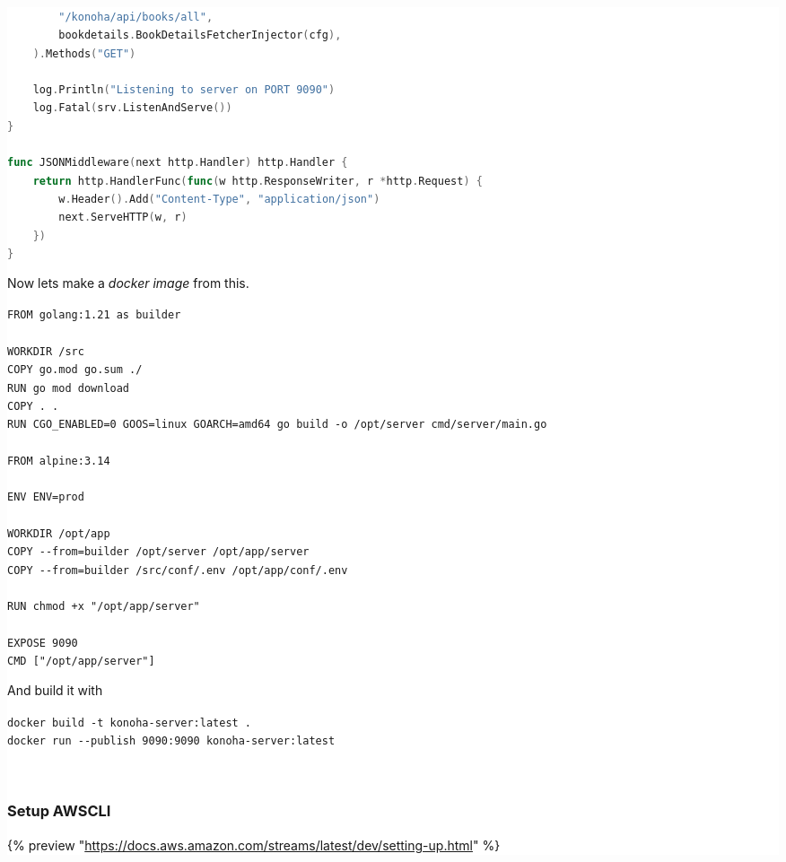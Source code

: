 ```go
		"/konoha/api/books/all",
        bookdetails.BookDetailsFetcherInjector(cfg),
	).Methods("GET")

	log.Println("Listening to server on PORT 9090")
	log.Fatal(srv.ListenAndServe())
}

func JSONMiddleware(next http.Handler) http.Handler {
	return http.HandlerFunc(func(w http.ResponseWriter, r *http.Request) {
		w.Header().Add("Content-Type", "application/json")
		next.ServeHTTP(w, r)
	})
}

```

Now lets make a *docker image* from this.

```docker
FROM golang:1.21 as builder

WORKDIR /src
COPY go.mod go.sum ./
RUN go mod download
COPY . .
RUN CGO_ENABLED=0 GOOS=linux GOARCH=amd64 go build -o /opt/server cmd/server/main.go

FROM alpine:3.14

ENV ENV=prod

WORKDIR /opt/app
COPY --from=builder /opt/server /opt/app/server
COPY --from=builder /src/conf/.env /opt/app/conf/.env

RUN chmod +x "/opt/app/server"

EXPOSE 9090
CMD ["/opt/app/server"]
```

And build it with

```shell
docker build -t konoha-server:latest .
docker run --publish 9090:9090 konoha-server:latest
```

<p>&nbsp;</p>

### Setup AWSCLI

{% preview "https://docs.aws.amazon.com/streams/latest/dev/setting-up.html" %}
